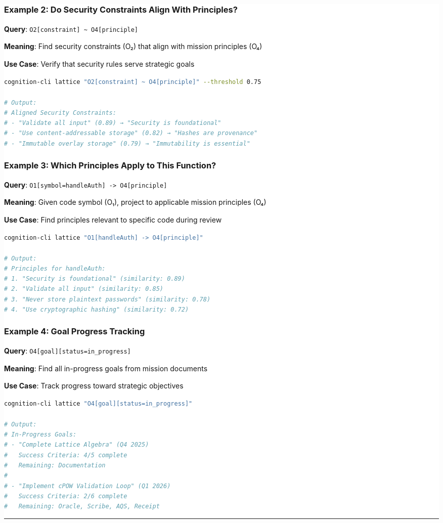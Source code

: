### Example 2: Do Security Constraints Align With Principles?

**Query**: `O2[constraint] ~ O4[principle]`

**Meaning**: Find security constraints (O₂) that align with mission principles (O₄)

**Use Case**: Verify that security rules serve strategic goals

```bash
cognition-cli lattice "O2[constraint] ~ O4[principle]" --threshold 0.75

# Output:
# Aligned Security Constraints:
# - "Validate all input" (0.89) → "Security is foundational"
# - "Use content-addressable storage" (0.82) → "Hashes are provenance"
# - "Immutable overlay storage" (0.79) → "Immutability is essential"
```

### Example 3: Which Principles Apply to This Function?

**Query**: `O1[symbol=handleAuth] -> O4[principle]`

**Meaning**: Given code symbol (O₁), project to applicable mission principles (O₄)

**Use Case**: Find principles relevant to specific code during review

```bash
cognition-cli lattice "O1[handleAuth] -> O4[principle]"

# Output:
# Principles for handleAuth:
# 1. "Security is foundational" (similarity: 0.89)
# 2. "Validate all input" (similarity: 0.85)
# 3. "Never store plaintext passwords" (similarity: 0.78)
# 4. "Use cryptographic hashing" (similarity: 0.72)
```

### Example 4: Goal Progress Tracking

**Query**: `O4[goal][status=in_progress]`

**Meaning**: Find all in-progress goals from mission documents

**Use Case**: Track progress toward strategic objectives

```bash
cognition-cli lattice "O4[goal][status=in_progress]"

# Output:
# In-Progress Goals:
# - "Complete Lattice Algebra" (Q4 2025)
#   Success Criteria: 4/5 complete
#   Remaining: Documentation
#
# - "Implement cPOW Validation Loop" (Q1 2026)
#   Success Criteria: 2/6 complete
#   Remaining: Oracle, Scribe, AQS, Receipt
```

---